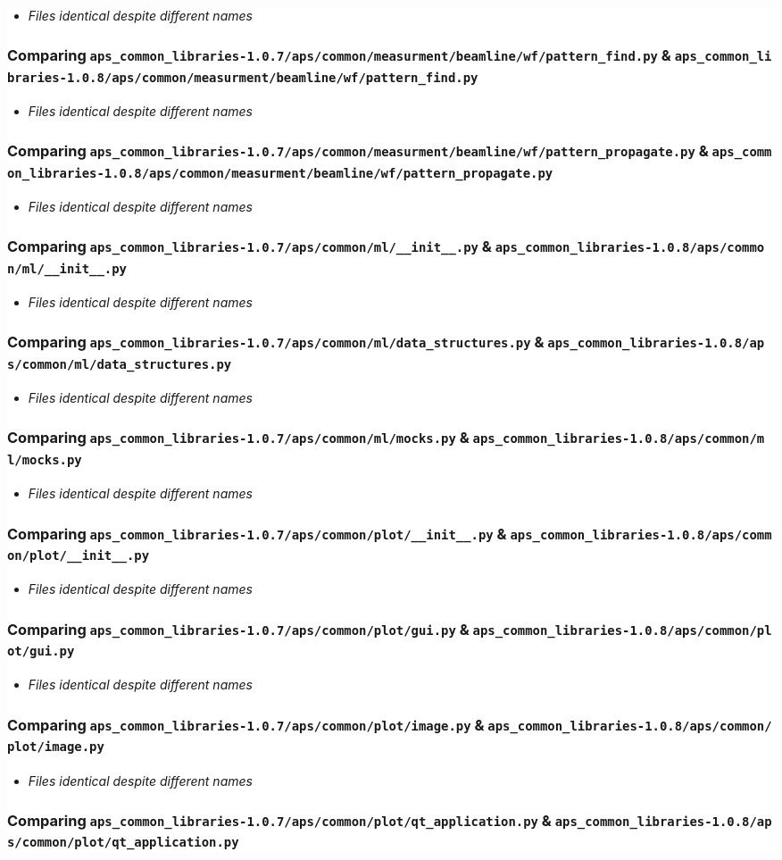  * *Files identical despite different names*

### Comparing `aps_common_libraries-1.0.7/aps/common/measurment/beamline/wf/pattern_find.py` & `aps_common_libraries-1.0.8/aps/common/measurment/beamline/wf/pattern_find.py`

 * *Files identical despite different names*

### Comparing `aps_common_libraries-1.0.7/aps/common/measurment/beamline/wf/pattern_propagate.py` & `aps_common_libraries-1.0.8/aps/common/measurment/beamline/wf/pattern_propagate.py`

 * *Files identical despite different names*

### Comparing `aps_common_libraries-1.0.7/aps/common/ml/__init__.py` & `aps_common_libraries-1.0.8/aps/common/ml/__init__.py`

 * *Files identical despite different names*

### Comparing `aps_common_libraries-1.0.7/aps/common/ml/data_structures.py` & `aps_common_libraries-1.0.8/aps/common/ml/data_structures.py`

 * *Files identical despite different names*

### Comparing `aps_common_libraries-1.0.7/aps/common/ml/mocks.py` & `aps_common_libraries-1.0.8/aps/common/ml/mocks.py`

 * *Files identical despite different names*

### Comparing `aps_common_libraries-1.0.7/aps/common/plot/__init__.py` & `aps_common_libraries-1.0.8/aps/common/plot/__init__.py`

 * *Files identical despite different names*

### Comparing `aps_common_libraries-1.0.7/aps/common/plot/gui.py` & `aps_common_libraries-1.0.8/aps/common/plot/gui.py`

 * *Files identical despite different names*

### Comparing `aps_common_libraries-1.0.7/aps/common/plot/image.py` & `aps_common_libraries-1.0.8/aps/common/plot/image.py`

 * *Files identical despite different names*

### Comparing `aps_common_libraries-1.0.7/aps/common/plot/qt_application.py` & `aps_common_libraries-1.0.8/aps/common/plot/qt_application.py`
